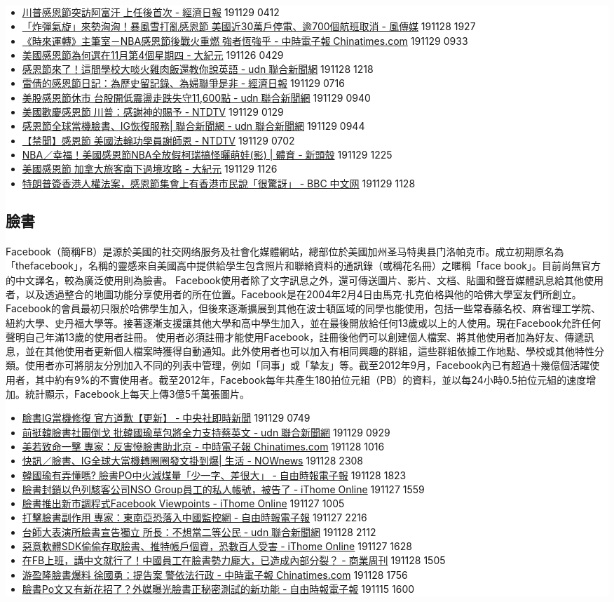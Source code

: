 - [川普感恩節突訪阿富汗 上任後首次 - 經濟日報](https://money.udn.com/money/story/5599/4194436 "川普感恩節突訪阿富汗 上任後首次 - 經濟日報") 191129 0412
- [「炸彈氣旋」來勢洶洶！暴風雪打亂感恩節 美國近30萬戶停電、逾700個航班取消 - 風傳媒](https://www.storm.mg/article/2002317 "「炸彈氣旋」來勢洶洶！暴風雪打亂感恩節 美國近30萬戶停電、逾700個航班取消 - 風傳媒") 191128 1927
- [《時來運轉》主筆室－NBA感恩節後戰火重燃 強者恆強乎 - 中時電子報 Chinatimes.com](https://www.chinatimes.com/realtimenews/20191129001442-260403 "《時來運轉》主筆室－NBA感恩節後戰火重燃 強者恆強乎 - 中時電子報 Chinatimes.com") 191129 0933
- [美國感恩節為何選在11月第4個星期四 - 大紀元](http://www.epochtimes.com/b5/19/11/25/n11680115.htm "美國感恩節為何選在11月第4個星期四 - 大紀元") 191126 0429
- [感恩節來了！這間學校大啖火雞肉飯還教你說英語 - udn 聯合新聞網](https://udn.com/news/story/6898/4192564 "感恩節來了！這間學校大啖火雞肉飯還教你說英語 - udn 聯合新聞網") 191128 1218
- [雷倩的感恩節日記：為歷史留記錄、為婦聯爭是非 - 經濟日報](https://money.udn.com/money/story/5648/4194384 "雷倩的感恩節日記：為歷史留記錄、為婦聯爭是非 - 經濟日報") 191129 0716
- [美股感恩節休市 台股開低震盪走跌失守11,600點 - udn 聯合新聞網](https://udn.com/news/story/7251/4194521 "美股感恩節休市 台股開低震盪走跌失守11,600點 - udn 聯合新聞網") 191129 0940
- [美國歡慶感恩節 川普：感謝神的賜予 - NTDTV](https://www.ntdtv.com/b5/2019/11/28/a102718033.html "美國歡慶感恩節 川普：感謝神的賜予 - NTDTV") 191129 0129
- [感恩節全球當機臉書、IG恢復服務| 聯合新聞網 - udn 聯合新聞網](https://udn.com/news/story/6811/4194473 "感恩節全球當機臉書、IG恢復服務| 聯合新聞網 - udn 聯合新聞網") 191129 0944
- [【禁聞】感恩節 美國法輪功學員謝師恩 - NTDTV](https://www.ntdtv.com/b5/2019/11/28/a102718153.html "【禁聞】感恩節 美國法輪功學員謝師恩 - NTDTV") 191129 0702
- [NBA／幸福！美國感恩節NBA全放假柯瑞搞怪曬萌娃(影) | 體育 - 新頭殼](https://newtalk.tw/news/view/2019-11-29/333454 "NBA／幸福！美國感恩節NBA全放假柯瑞搞怪曬萌娃(影) | 體育 - 新頭殼") 191129 1225
- [美國感恩節 加拿大旅客南下過境攻略 - 大紀元](http://www.epochtimes.com/b5/19/11/28/n11687893.htm "美國感恩節 加拿大旅客南下過境攻略 - 大紀元") 191129 1126
- [特朗普簽香港人權法案，感恩節集會上有香港市民說「很驚訝」 - BBC 中文网](https://www.bbc.com/zhongwen/trad/chinese-news-50595001 "特朗普簽香港人權法案，感恩節集會上有香港市民說「很驚訝」 - BBC 中文网") 191129 1128

## 臉書

Facebook（簡稱FB）是源於美國的社交网络服务及社會化媒體網站，總部位於美國加州圣马特奥县门洛帕克市。成立初期原名為「thefacebook」，名稱的靈感來自美國高中提供給學生包含照片和聯絡資料的通訊錄（或稱花名冊）之暱稱「face book」。目前尚無官方的中文譯名，較為廣泛使用則為臉書。
Facebook使用者除了文字訊息之外，還可傳送圖片、影片、文档、貼圖和聲音媒體訊息給其他使用者，以及透過整合的地圖功能分享使用者的所在位置。Facebook是在2004年2月4日由馬克·扎克伯格與他的哈佛大學室友們所創立。Facebook的會員最初只限於哈佛學生加入，但後來逐漸擴展到其他在波士頓區域的同學也能使用，包括一些常春藤名校、麻省理工学院、紐約大學、史丹福大學等。接著逐漸支援讓其他大學和高中學生加入，並在最後開放給任何13歲或以上的人使用。現在Facebook允許任何聲明自己年滿13歲的使用者註冊。
使用者必須註冊才能使用Facebook，註冊後他們可以創建個人檔案、將其他使用者加為好友、傳遞訊息，並在其他使用者更新個人檔案時獲得自動通知。此外使用者也可以加入有相同興趣的群組，這些群組依據工作地點、學校或其他特性分類。使用者亦可將朋友分別加入不同的列表中管理，例如「同事」或「摯友」等。截至2012年9月，Facebook內已有超過十幾億個活躍使用者，其中約有9%的不實使用者。截至2012年，Facebook每年共產生180拍位元組（PB）的資料，並以每24小時0.5拍位元組的速度增加。統計顯示，Facebook上每天上傳3億5千萬張圖片。
- [臉書IG當機修復 官方道歉【更新】 - 中央社即時新聞](https://www.cna.com.tw/news/firstnews/201911290007.aspx "臉書IG當機修復 官方道歉【更新】 - 中央社即時新聞") 191129 0749
- [前挺韓臉書社團倒戈 批韓國瑜草包將全力支持蔡英文 - udn 聯合新聞網](https://udn.com/news/story/6656/4194512 "前挺韓臉書社團倒戈 批韓國瑜草包將全力支持蔡英文 - udn 聯合新聞網") 191129 0929
- [美若致命一擊 專家：反害慘臉書助北京 - 中時電子報 Chinatimes.com](https://www.chinatimes.com/realtimenews/20191128001691-260410 "美若致命一擊 專家：反害慘臉書助北京 - 中時電子報 Chinatimes.com") 191128 1016
- [快訊／臉書、IG全球大當機轉圈圈發文掛到爆| 生活 - NOWnews](https://www.nownews.com/news/20191128/3785514/ "快訊／臉書、IG全球大當機轉圈圈發文掛到爆| 生活 - NOWnews") 191128 2308
- [韓國瑜有弄懂嗎? 臉書PO中火減煤量「少一字、差很大」 - 自由時報電子報](https://ec.ltn.com.tw/article/breakingnews/2992730 "韓國瑜有弄懂嗎? 臉書PO中火減煤量「少一字、差很大」 - 自由時報電子報") 191128 1823
- [臉書封鎖以色列駭客公司NSO Group員工的私人帳號，被告了 - iThome Online](https://www.ithome.com.tw/news/134447 "臉書封鎖以色列駭客公司NSO Group員工的私人帳號，被告了 - iThome Online") 191127 1559
- [臉書推出新市調程式Facebook Viewpoints - iThome Online](https://www.ithome.com.tw/news/134428 "臉書推出新市調程式Facebook Viewpoints - iThome Online") 191127 1005
- [打擊臉書副作用 專家：東南亞恐落入中國監控網 - 自由時報電子報](https://ec.ltn.com.tw/article/breakingnews/2991727 "打擊臉書副作用 專家：東南亞恐落入中國監控網 - 自由時報電子報") 191127 2216
- [台師大表演所臉書宣告獨立 所長：不想當二等公民 - udn 聯合新聞網](https://udn.com/news/story/6885/4193914 "台師大表演所臉書宣告獨立 所長：不想當二等公民 - udn 聯合新聞網") 191128 2112
- [惡意軟體SDK偷偷存取臉書、推特帳戶個資，恐數百人受害 - iThome Online](https://ithome.com.tw/news/134449 "惡意軟體SDK偷偷存取臉書、推特帳戶個資，恐數百人受害 - iThome Online") 191127 1628
- [在FB上班，講中文就行了！中國員工在臉書勢力龐大，已造成內部分裂？ - 商業周刊](https://www.businessweekly.com.tw/focus/blog/3000839 "在FB上班，講中文就行了！中國員工在臉書勢力龐大，已造成內部分裂？ - 商業周刊") 191128 1505
- [游盈隆臉書爆料 徐國勇：提告案 警依法行政 - 中時電子報 Chinatimes.com](https://www.chinatimes.com/realtimenews/20191128004277-260407 "游盈隆臉書爆料 徐國勇：提告案 警依法行政 - 中時電子報 Chinatimes.com") 191128 1756
- [臉書Po文又有新花招了？外媒曝光臉書正秘密測試的新功能 - 自由時報電子報](https://3c.ltn.com.tw/news/38636 "臉書Po文又有新花招了？外媒曝光臉書正秘密測試的新功能 - 自由時報電子報") 191115 1600